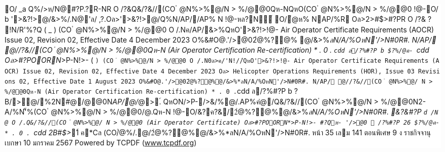 O/ _a Q%/>ห/N@#?P.?R-NR O /?&Q&/?&//(CO ํ @N%>%@/N > %/@@0Qห-NQหO(CO ํ @N%>%@/N > %/@@0 !@-O/ b '>&?!>@/&>%/.N@'ล/ ,?.Oล>'>&?!>@/Q%N/AP//AP% N !@-หล?N์ O/ํ@ห% NAP/%R Oล>2>#$>#?PR O /?& ? !N/R'%?Q ( _ ) (CO ํ @N%>%@/N > %/@@0 O /.Nค/AP/&>%QหO'>&?!>!@- Air Operator Certificate Requirements (AOCR) Issue 02, Revision 02, Effective Date 4 December 2023 O%&#O@.'/>@02ํ@%?@% @/&>%*ลN/A/%OหN'/>N#0R#. N/AP/ @//?&//(CO ํ @N%>%@/N > %/@@0Qห-N (Air Operator Certification Re-certification) * . 0 . `cdd ล/?%#?P b $?%/@ค- `cdd Oล>#?POORN*>P-N!>- ( ` ) (CO ํ @N%>%@/N > %/@@0 O /.N0ล>ค/'N!//์QหO'>&?!>!@- Air Operator Certificate Requirements (AOCR) Issue 02, Revision 02, Effective Date 4 December 2023 Oล> Helicopter Operations Requirements (HOR), Issue 03 Revisions 02, Effective Date 1 August 2023 O%&#O@.'/>@02ํ@%?@%@/&>%*ลN/A/%OหN'/>N#0R#. N/AP/ @//?&//(CO ํ @N%>%@/ N > %/@@0Qห-N (Air Operator Certification Re-certification) * . 0 . `cdd ล/?%#?P b $?%/@ค- `cdd Oล>#?POORN*>P-N!>- O/ _b (CO ํ @N%>%@/N > %/@@0#?PQ&/?&//(CO ํ @N%>%@/N > %/@@0/!%2>Q%(ลลห/A/2>Q%/@.B !@-O/ __ ห/A/O/ _` OลO/O!N/? ห@'/>2ค์>'/>/&$B/>@/%2N#@/@@0N*AP/@/*@>.์ QหON/>P-/>&/%@/.AP%คํ@/Q&/?&//(CO ํ @N%>%@/N > %/@@0N2-A/%N'็%(CO ํ @N%>%@/N > %/@@0/@.Qห-N !@-O/&?ค?&/2ํ@%?@%@/&>%*ลN/A/%OหN'/>N#0R#. &?&#?P `d /N@ O /.Q&/?&//(CO ํ @N%>%@/ N > %/@@0 (Air Operator Certificate) Oล>#?POORN*>P-N!>- #?Qห- '/>@0  /?%#?P 26 $?%/@ค- * . 0 . `cdd 2B#$>*1์ ค*Cล (CO/ํ@%/.@/2ํ@%?@%@/&>%*ลN/A/%OหN'/>N#0R#. หน้า 35 เลม 141 ตอนพิเศษ 9 ง ราชกิจจานุเบกษา 10 มกราคม 2567 Powered by TCPDF (www.tcpdf.org)
